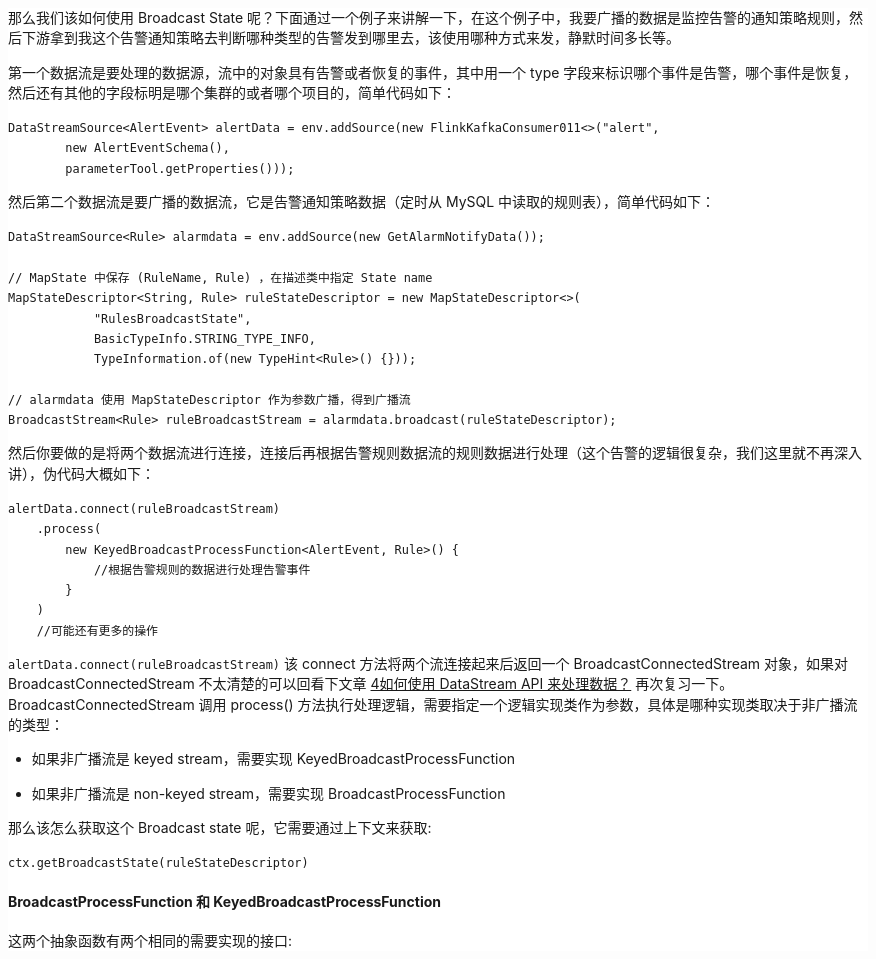 那么我们该如何使用 Broadcast State
呢？下面通过一个例子来讲解一下，在这个例子中，我要广播的数据是监控告警的通知策略规则，然后下游拿到我这个告警通知策略去判断哪种类型的告警发到哪里去，该使用哪种方式来发，静默时间多长等。

第一个数据流是要处理的数据源，流中的对象具有告警或者恢复的事件，其中用一个 type
字段来标识哪个事件是告警，哪个事件是恢复，然后还有其他的字段标明是哪个集群的或者哪个项目的，简单代码如下：

    
    
    DataStreamSource<AlertEvent> alertData = env.addSource(new FlinkKafkaConsumer011<>("alert",
            new AlertEventSchema(),
            parameterTool.getProperties()));
    

然后第二个数据流是要广播的数据流，它是告警通知策略数据（定时从 MySQL 中读取的规则表），简单代码如下：

    
    
    DataStreamSource<Rule> alarmdata = env.addSource(new GetAlarmNotifyData());
    
    // MapState 中保存 (RuleName, Rule) ，在描述类中指定 State name
    MapStateDescriptor<String, Rule> ruleStateDescriptor = new MapStateDescriptor<>(
                "RulesBroadcastState",
                BasicTypeInfo.STRING_TYPE_INFO,
                TypeInformation.of(new TypeHint<Rule>() {}));
    
    // alarmdata 使用 MapStateDescriptor 作为参数广播，得到广播流
    BroadcastStream<Rule> ruleBroadcastStream = alarmdata.broadcast(ruleStateDescriptor);
    

然后你要做的是将两个数据流进行连接，连接后再根据告警规则数据流的规则数据进行处理（这个告警的逻辑很复杂，我们这里就不再深入讲），伪代码大概如下：

    
    
    alertData.connect(ruleBroadcastStream)
        .process(
            new KeyedBroadcastProcessFunction<AlertEvent, Rule>() {
                //根据告警规则的数据进行处理告警事件
            }
        )
        //可能还有更多的操作
    

`alertData.connect(ruleBroadcastStream)` 该 connect 方法将两个流连接起来后返回一个
BroadcastConnectedStream 对象，如果对 BroadcastConnectedStream 不太清楚的可以回看下文章 [4如何使用
DataStream API 来处理数据？]() 再次复习一下。BroadcastConnectedStream 调用 process()
方法执行处理逻辑，需要指定一个逻辑实现类作为参数，具体是哪种实现类取决于非广播流的类型：

  * 如果非广播流是 keyed stream，需要实现 KeyedBroadcastProcessFunction

  * 如果非广播流是 non-keyed stream，需要实现 BroadcastProcessFunction

那么该怎么获取这个 Broadcast state 呢，它需要通过上下文来获取:

    
    
    ctx.getBroadcastState(ruleStateDescriptor)
    

#### BroadcastProcessFunction 和 KeyedBroadcastProcessFunction

这两个抽象函数有两个相同的需要实现的接口:

